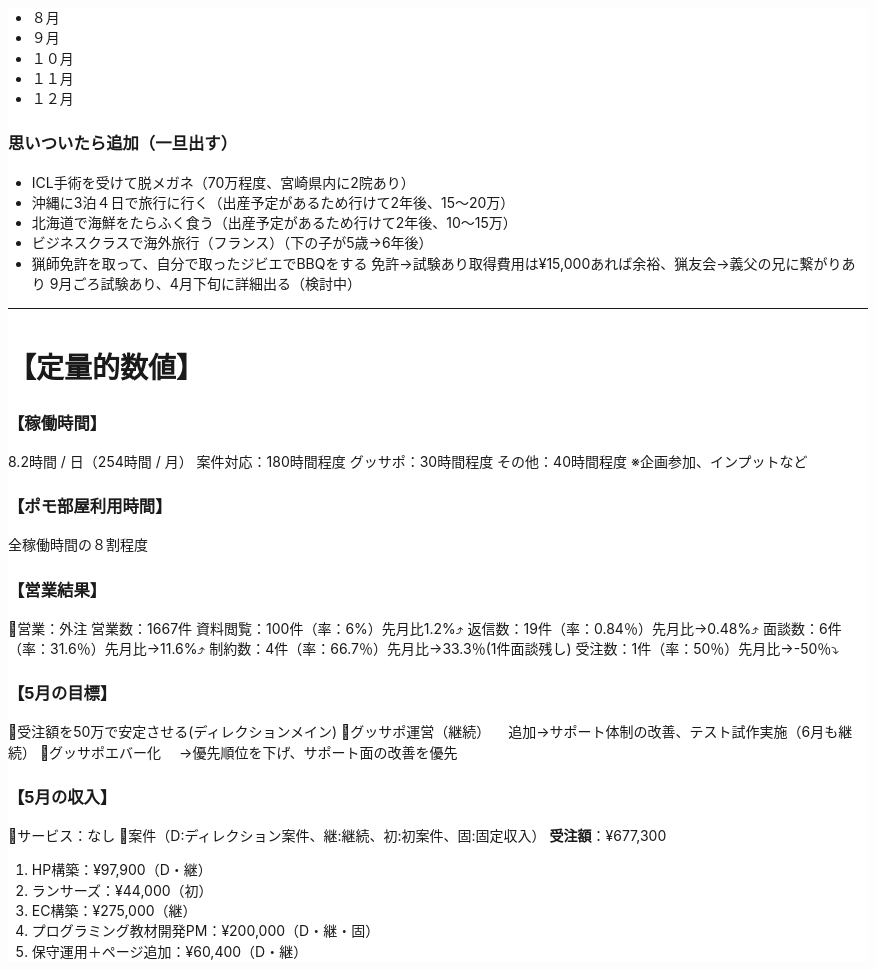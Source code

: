   - ８月
  - ９月
  - １０月
  - １１月
  - １２月
  ### 思いついたら追加（一旦出す）
  - ICL手術を受けて脱メガネ（70万程度、宮崎県内に2院あり）
  - 沖縄に3泊４日で旅行に行く（出産予定があるため行けて2年後、15〜20万）
  - 北海道で海鮮をたらふく食う（出産予定があるため行けて2年後、10〜15万）
  - ビジネスクラスで海外旅行（フランス）（下の子が5歳→6年後）
  - 猟師免許を取って、自分で取ったジビエでBBQをする
免許→試験あり取得費用は¥15,000あれば余裕、猟友会→義父の兄に繋がりあり
9月ごろ試験あり、4月下旬に詳細出る（検討中）
---
# 【定量的数値】
  ### 【稼働時間】
  8.2時間 / 日（254時間 / 月）
案件対応：180時間程度
グッサポ：30時間程度
その他：40時間程度 ※企画参加、インプットなど
  ### 【ポモ部屋利用時間】
  全稼働時間の８割程度
  ### 【営業結果】
  🔹営業：外注
営業数：1667件
資料閲覧：100件（率：6%）先月比1.2%⤴️
返信数：19件（率：0.84％）先月比→0.48%⤴️
面談数：6件（率：31.6％）先月比→11.6%⤴️
制約数：4件（率：66.7％）先月比→33.3％(1件面談残し)
受注数：1件（率：50％）先月比→-50％⤵️
  ### 【5月の目標】
  🔸受注額を50万で安定させる(ディレクションメイン)
  🔸グッサポ運営（継続）
  　追加→サポート体制の改善、テスト試作実施（6月も継続）
  🔸グッサポエバー化
　→優先順位を下げ、サポート面の改善を優先
  ### 【5月の収入】
  🔹サービス：なし
  🔹案件（D:ディレクション案件、継:継続、初:初案件、固:固定収入）
**受注額**：¥677,300
  1. HP構築：¥97,900（D・継）
  1. ランサーズ：¥44,000（初）
  1. EC構築：¥275,000（継）
  1. プログラミング教材開発PM：¥200,000（D・継・固）
  1. 保守運用＋ページ追加：¥60,400（D・継）
  